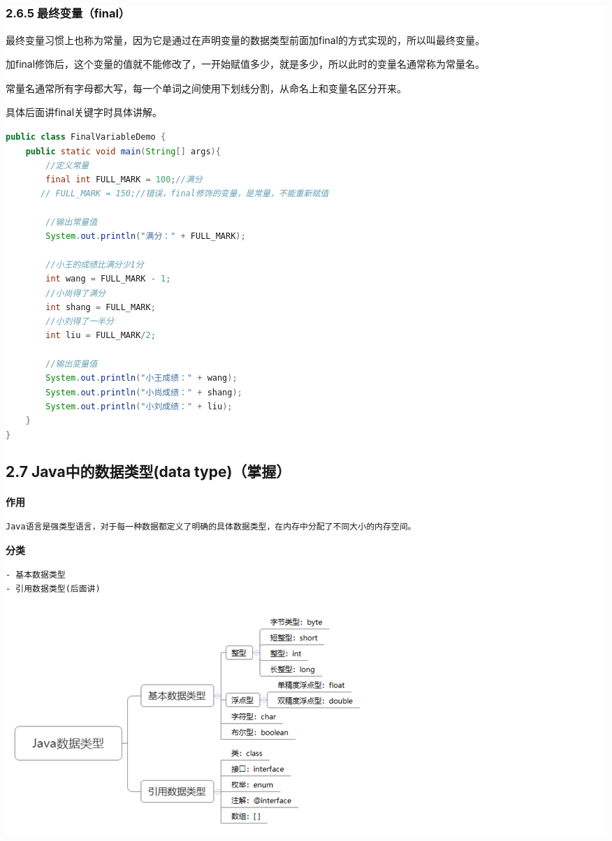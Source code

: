 ### 2.6.5 最终变量（final）

最终变量习惯上也称为常量，因为它是通过在声明变量的数据类型前面加final的方式实现的，所以叫最终变量。

加final修饰后，这个变量的值就不能修改了，一开始赋值多少，就是多少，所以此时的变量名通常称为常量名。

常量名通常所有字母都大写，每一个单词之间使用下划线分割，从命名上和变量名区分开来。

具体后面讲final关键字时具体讲解。

```java
public class FinalVariableDemo {
	public static void main(String[] args){
        //定义常量
        final int FULL_MARK = 100;//满分
       // FULL_MARK = 150;//错误，final修饰的变量，是常量，不能重新赋值
        
        //输出常量值
        System.out.println("满分：" + FULL_MARK);
        
        //小王的成绩比满分少1分
        int wang = FULL_MARK - 1;
        //小尚得了满分
        int shang = FULL_MARK;
        //小刘得了一半分
        int liu = FULL_MARK/2;
        
        //输出变量值
        System.out.println("小王成绩：" + wang);
        System.out.println("小尚成绩：" + shang);
        System.out.println("小刘成绩：" + liu);
	}
}
```

## 2.7 Java中的数据类型(data type)（掌握）

**作用**

```tex
Java语言是强类型语言，对于每一种数据都定义了明确的具体数据类型，在内存中分配了不同大小的内存空间。
```

**分类**

```tex
- 基本数据类型
- 引用数据类型(后面讲)
```

![image-20210628142322228](images/image-20210628142322228.png)
